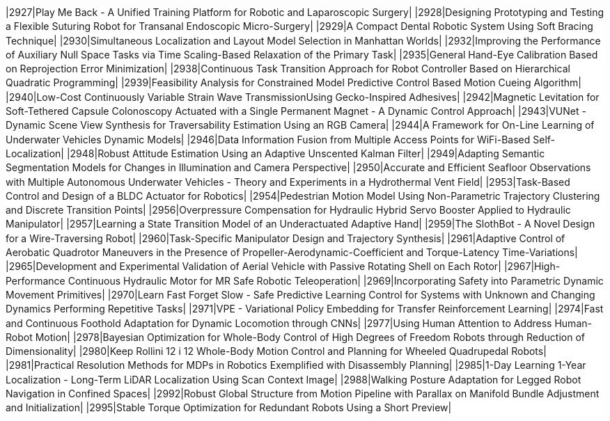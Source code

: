 |2927|Play Me Back - A Unified Training Platform for Robotic and Laparoscopic Surgery|
|2928|Designing Prototyping and Testing a Flexible Suturing Robot for Transanal Endoscopic Micro-Surgery|
|2929|A Compact Dental Robotic System Using Soft Bracing Technique|
|2930|Simultaneous Localization and Layout Model Selection in Manhattan Worlds|
|2932|Improving the Performance of Auxiliary Null Space Tasks via Time Scaling-Based Relaxation of the Primary Task|
|2935|General Hand-Eye Calibration Based on Reprojection Error Minimization|
|2938|Continuous Task Transition Approach for Robot Controller Based on Hierarchical Quadratic Programming|
|2939|Feasibility Analysis for Constrained Model Predictive Control Based Motion Cueing Algorithm|
|2940|Low-Cost Continuously Variable Strain Wave TransmissionUsing Gecko-Inspired Adhesives|
|2942|Magnetic Levitation for Soft-Tethered Capsule Colonoscopy Actuated with a Single Permanent Magnet - A Dynamic Control Approach|
|2943|VUNet - Dynamic Scene View Synthesis for Traversability Estimation Using an RGB Camera|
|2944|A Framework for On-Line Learning of Underwater Vehicles Dynamic Models|
|2946|Data Information Fusion from Multiple Access Points for WiFi-Based Self-Localization|
|2948|Robust Attitude Estimation Using an Adaptive Unscented Kalman Filter|
|2949|Adapting Semantic Segmentation Models for Changes in Illumination and Camera Perspective|
|2950|Accurate and Efficient Seafloor Observations with Multiple Autonomous Underwater Vehicles - Theory and Experiments in a Hydrothermal Vent Field|
|2953|Task-Based Control and Design of a BLDC Actuator for Robotics|
|2954|Pedestrian Motion Model Using Non-Parametric Trajectory Clustering and Discrete Transition Points|
|2956|Overpressure Compensation for Hydraulic Hybrid Servo Booster Applied to Hydraulic Manipulator|
|2957|Learning a State Transition Model of an Underactuated Adaptive Hand|
|2959|The SlothBot - A Novel Design for a Wire-Traversing Robot|
|2960|Task-Specific Manipulator Design and Trajectory Synthesis|
|2961|Adaptive Control of Aerobatic Quadrotor Maneuvers in the Presence of Propeller-Aerodynamic-Coefficient and Torque-Latency Time-Variations|
|2965|Development and Experimental Validation of Aerial Vehicle with Passive Rotating Shell on Each Rotor|
|2967|High-Performance Continuous Hydraulic Motor for MR Safe Robotic Teleoperation|
|2969|Incorporating Safety into Parametric Dynamic Movement Primitives|
|2970|Learn Fast Forget Slow - Safe Predictive Learning Control for Systems with Unknown and Changing Dynamics Performing Repetitive Tasks|
|2971|VPE - Variational Policy Embedding for Transfer Reinforcement Learning|
|2974|Fast and Continuous Foothold Adaptation for Dynamic Locomotion through CNNs|
|2977|Using Human Attention to Address Human-Robot Motion|
|2978|Bayesian Optimization for Whole-Body Control of High Degrees of Freedom Robots through Reduction of Dimensionality|
|2980|Keep Rollini 12 i 12 Whole-Body Motion Control and Planning for Wheeled Quadrupedal Robots|
|2981|Practical Resolution Methods for MDPs in Robotics Exemplified with Disassembly Planning|
|2985|1-Day Learning 1-Year Localization - Long-Term LiDAR Localization Using Scan Context Image|
|2988|Walking Posture Adaptation for Legged Robot Navigation in Confined Spaces|
|2992|Robust Global Structure from Motion Pipeline with Parallax on Manifold Bundle Adjustment and Initialization|
|2995|Stable Torque Optimization for Redundant Robots Using a Short Preview|